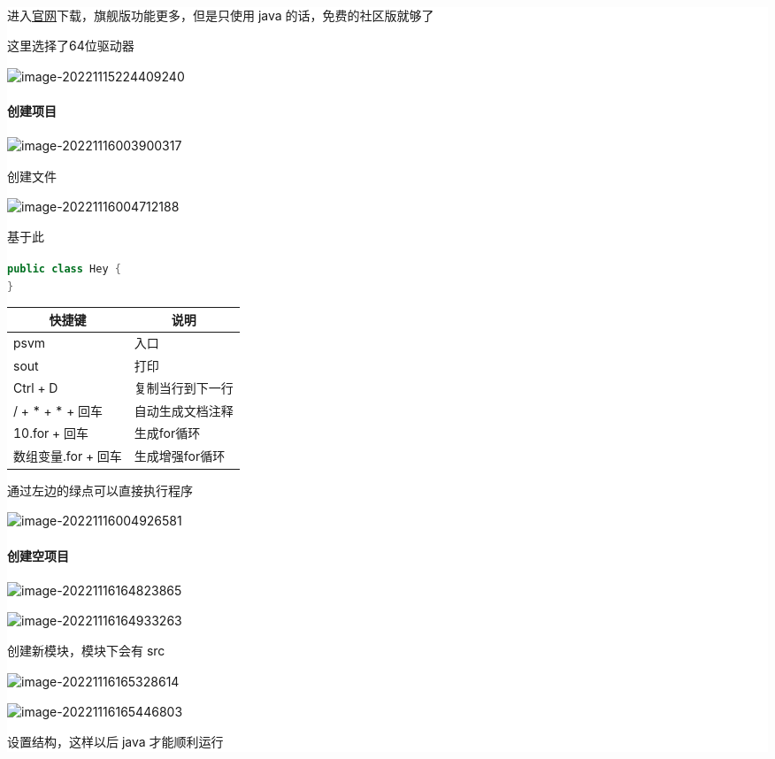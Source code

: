 进入[官网](https://www.jetbrains.com/idea/download/#section=windows)下载，旗舰版功能更多，但是只使用 java 的话，免费的社区版就够了

这里选择了64位驱动器

![image-20221115224409240](.\img\安装IDEA)



#### 创建项目

![image-20221116003900317](.\img\创建项目)

创建文件

![image-20221116004712188](.\img\hello1)

基于此

```java
public class Hey {
}
```

| 快捷键              | 说明             |
| ------------------- | ---------------- |
| psvm                | 入口             |
| sout                | 打印             |
| Ctrl + D            | 复制当行到下一行 |
| / + * + * + 回车    | 自动生成文档注释 |
| 10.for + 回车       | 生成for循环      |
| 数组变量.for + 回车 | 生成增强for循环  |

通过左边的绿点可以直接执行程序

![image-20221116004926581](.\img\hello2)



#### 创建空项目

![image-20221116164823865](.\img\创建空项目1)

![image-20221116164933263](.\img\创建空项目2)

创建新模块，模块下会有 src

![image-20221116165328614](.\img\创建空项目3)

![image-20221116165446803](.\img\创建空项目4)

设置结构，这样以后 java 才能顺利运行
